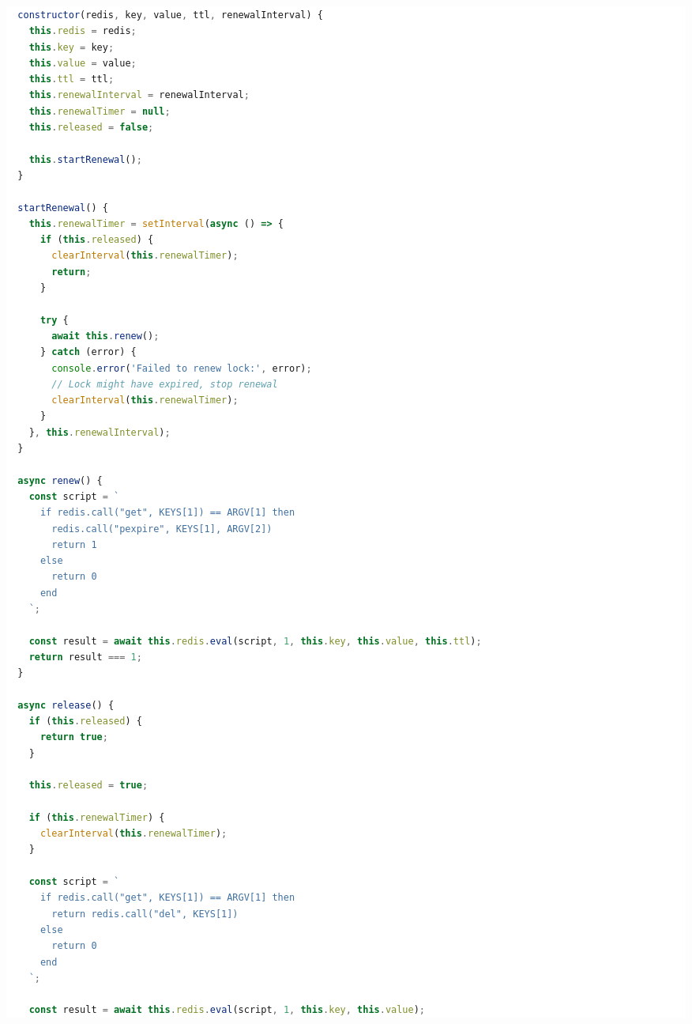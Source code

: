 ```javascript
  constructor(redis, key, value, ttl, renewalInterval) {
    this.redis = redis;
    this.key = key;
    this.value = value;
    this.ttl = ttl;
    this.renewalInterval = renewalInterval;
    this.renewalTimer = null;
    this.released = false;
    
    this.startRenewal();
  }
  
  startRenewal() {
    this.renewalTimer = setInterval(async () => {
      if (this.released) {
        clearInterval(this.renewalTimer);
        return;
      }
      
      try {
        await this.renew();
      } catch (error) {
        console.error('Failed to renew lock:', error);
        // Lock might have expired, stop renewal
        clearInterval(this.renewalTimer);
      }
    }, this.renewalInterval);
  }
  
  async renew() {
    const script = `
      if redis.call("get", KEYS[1]) == ARGV[1] then
        redis.call("pexpire", KEYS[1], ARGV[2])
        return 1
      else
        return 0
      end
    `;
    
    const result = await this.redis.eval(script, 1, this.key, this.value, this.ttl);
    return result === 1;
  }
  
  async release() {
    if (this.released) {
      return true;
    }
    
    this.released = true;
    
    if (this.renewalTimer) {
      clearInterval(this.renewalTimer);
    }
    
    const script = `
      if redis.call("get", KEYS[1]) == ARGV[1] then
        return redis.call("del", KEYS[1])
      else
        return 0
      end
    `;
    
    const result = await this.redis.eval(script, 1, this.key, this.value);
```
